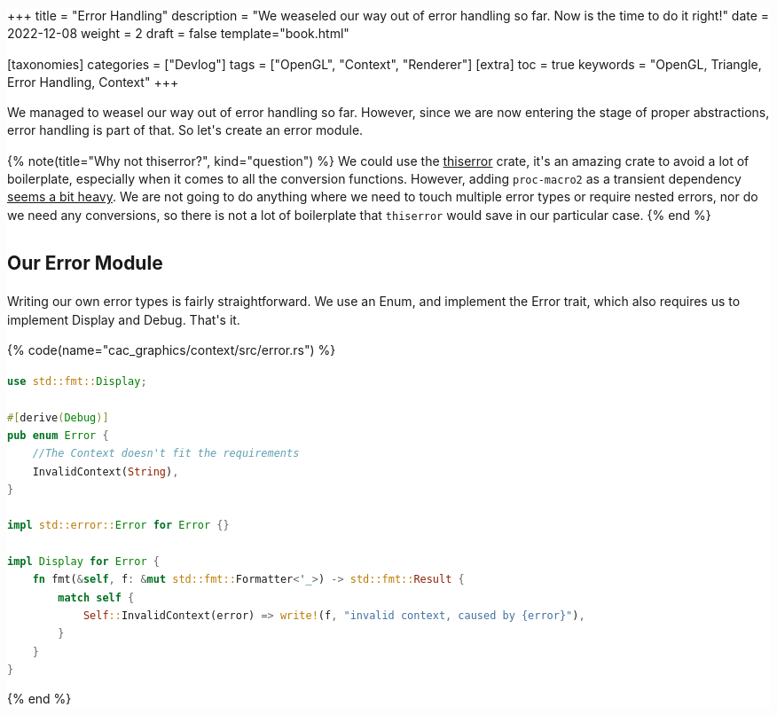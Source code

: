 +++
title = "Error Handling"
description = "We weaseled our way out of error handling so far. Now is the time to do it right!"
date = 2022-12-08
weight = 2
draft = false
template="book.html"

[taxonomies]
categories = ["Devlog"]
tags = ["OpenGL", "Context", "Renderer"]
[extra]
toc = true
keywords = "OpenGL, Triangle, Error Handling, Context"
+++

We managed to weasel our way out of error handling so far. However, since we are
now entering the stage of proper abstractions, error handling is part of that.
So let's create an error module.

{% note(title="Why not thiserror?", kind="question") %}
We could use the [thiserror](https://crates.io/crates/thiserror) crate, it's an amazing crate to avoid a lot of boilerplate, especially when it comes to all the conversion functions.
However, adding `proc-macro2` as a transient dependency [seems a bit heavy](/blog/my-year-with-rust#dependency-hell). We are not
going to do anything where we need to touch multiple error types or require
nested errors, nor do we need any conversions, so there is not a lot of
boilerplate that `thiserror` would save in our particular case.
{% end %}

## Our Error Module

Writing our own error types is fairly straightforward.
We use an Enum, and implement the Error trait, which also requires us to
implement Display and Debug. That's it.

{% code(name="cac_graphics/context/src/error.rs") %}
```rust 
use std::fmt::Display;

#[derive(Debug)]
pub enum Error {
    //The Context doesn't fit the requirements
    InvalidContext(String),
}

impl std::error::Error for Error {}

impl Display for Error {
    fn fmt(&self, f: &mut std::fmt::Formatter<'_>) -> std::fmt::Result {
        match self {
            Self::InvalidContext(error) => write!(f, "invalid context, caused by {error}"),
        }
    }
}
```
{% end %}
